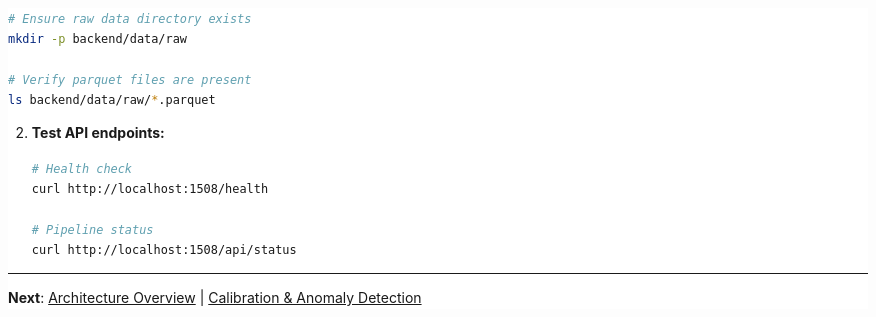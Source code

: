    ```bash
   # Ensure raw data directory exists
   mkdir -p backend/data/raw

   # Verify parquet files are present
   ls backend/data/raw/*.parquet
   ```

2. **Test API endpoints:**

   ```bash
   # Health check
   curl http://localhost:1508/health

   # Pipeline status
   curl http://localhost:1508/api/status
   ```

---

**Next**: [Architecture Overview](ARCHITECTURE.md) | [Calibration & Anomaly Detection](CALIBRATION_AND_ANOMALY.md)
